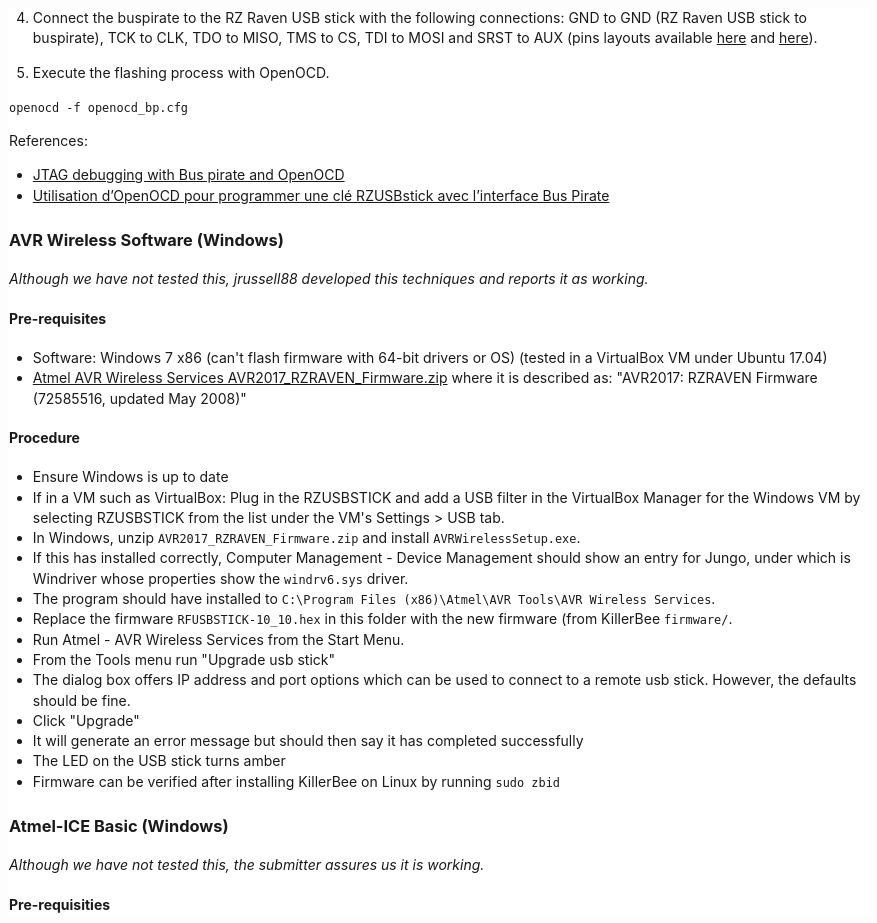 4. Connect the buspirate to the RZ Raven USB stick with the following connections: GND to GND (RZ Raven USB stick to buspirate), TCK to CLK, TDO to MISO, TMS to CS, TDI to MOSI and SRST to AUX (pins layouts available [here](http://esver.free.fr/upload/RZUSBstick-JTAG.png) and [here](http://esver.free.fr/upload/Bp-cable-color-hk.png)).

5. Execute the flashing process with OpenOCD.
```
openocd -f openocd_bp.cfg
```

References:
+ [JTAG debugging with Bus pirate and OpenOCD](https://research.kudelskisecurity.com/2014/05/01/jtag-debugging-made-easy-with-bus-pirate-and-openocd/)
+ [Utilisation d’OpenOCD pour programmer une clé RZUSBstick avec l’interface Bus Pirate](http://esver.free.fr/blog/?p=637)

### AVR Wireless Software (Windows)

_Although we have not tested this, jrussell88 developed this techniques and reports it as working._

#### Pre-requisites

+ Software: Windows 7 x86 (can't flash firmware with 64-bit drivers or OS) (tested in a VirtualBox VM under Ubuntu 17.04) 
+ [Atmel AVR Wireless Services AVR2017_RZRAVEN_Firmware.zip](http://palmtree.beeroclock.net/~karlp/AVR2017_RZRAVEN_Firmware.zip) where it is described as: "AVR2017: RZRAVEN Firmware (72585516, updated May 2008)"

#### Procedure

* Ensure Windows is up to date
* If in a VM such as VirtualBox: Plug in the RZUSBSTICK and add a USB filter in the VirtualBox Manager for the Windows VM by selecting RZUSBSTICK from the list under the VM's Settings > USB tab.
* In Windows, unzip `AVR2017_RZRAVEN_Firmware.zip` and install `AVRWirelessSetup.exe`.
* If this has installed correctly, Computer Management - Device Management should show an entry for Jungo, under which is Windriver whose properties show the `windrv6.sys` driver.
* The program should have installed to `C:\Program Files (x86)\Atmel\AVR Tools\AVR Wireless Services`.
* Replace the firmware `RFUSBSTICK-10_10.hex` in this folder with the new firmware (from KillerBee `firmware/`.
* Run Atmel - AVR Wireless Services from the Start Menu.
* From the Tools menu run "Upgrade usb stick"
* The dialog box offers IP address and port options which can be used to connect to a remote usb stick. However, the defaults should be fine.
* Click "Upgrade"
* It will generate an error message but should then say it has completed successfully
* The LED on the USB stick turns amber
* Firmware can be verified after installing KillerBee on Linux by running `sudo zbid`

### Atmel-ICE Basic (Windows)

_Although we have not tested this, the submitter assures us it is working._

#### Pre-requisities

